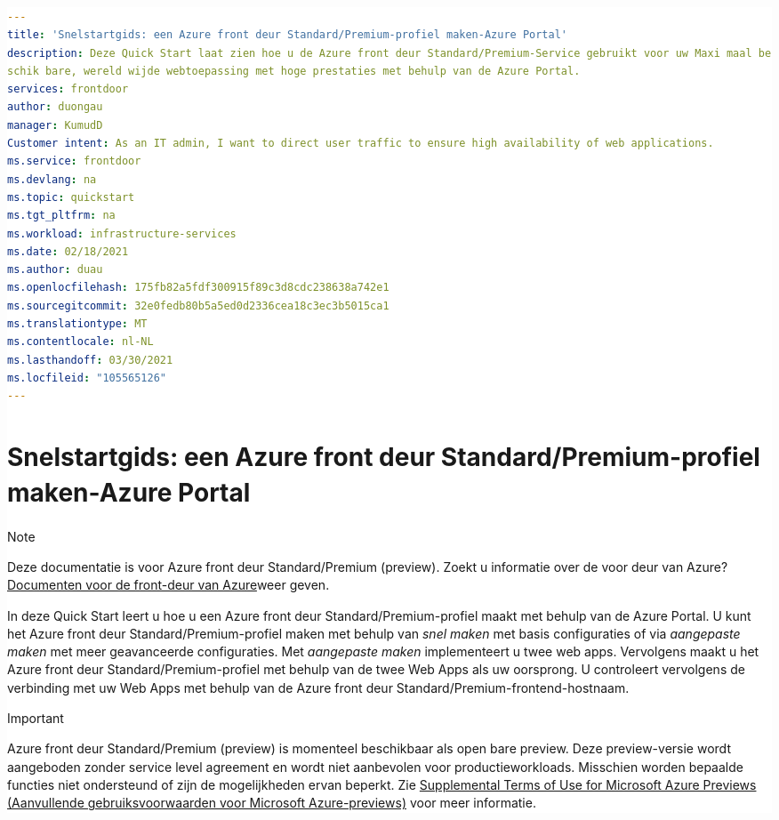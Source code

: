 ```yaml
---
title: 'Snelstartgids: een Azure front deur Standard/Premium-profiel maken-Azure Portal'
description: Deze Quick Start laat zien hoe u de Azure front deur Standard/Premium-Service gebruikt voor uw Maxi maal beschik bare, wereld wijde webtoepassing met hoge prestaties met behulp van de Azure Portal.
services: frontdoor
author: duongau
manager: KumudD
Customer intent: As an IT admin, I want to direct user traffic to ensure high availability of web applications.
ms.service: frontdoor
ms.devlang: na
ms.topic: quickstart
ms.tgt_pltfrm: na
ms.workload: infrastructure-services
ms.date: 02/18/2021
ms.author: duau
ms.openlocfilehash: 175fb82a5fdf300915f89c3d8cdc238638a742e1
ms.sourcegitcommit: 32e0fedb80b5a5ed0d2336cea18c3ec3b5015ca1
ms.translationtype: MT
ms.contentlocale: nl-NL
ms.lasthandoff: 03/30/2021
ms.locfileid: "105565126"
---
```

# <a name="quickstart-create-an-azure-front-door-standardpremium-profile---azure-portal"></a>Snelstartgids: een Azure front deur Standard/Premium-profiel maken-Azure Portal

> [!Note]
> Deze documentatie is voor Azure front deur Standard/Premium (preview). Zoekt u informatie over de voor deur van Azure? [Documenten voor de front-deur van Azure](../front-door-overview.md)weer geven.

In deze Quick Start leert u hoe u een Azure front deur Standard/Premium-profiel maakt met behulp van de Azure Portal. U kunt het Azure front deur Standard/Premium-profiel maken met behulp van *snel maken* met basis configuraties of via *aangepaste maken* met meer geavanceerde configuraties. Met *aangepaste maken* implementeert u twee web apps. Vervolgens maakt u het Azure front deur Standard/Premium-profiel met behulp van de twee Web Apps als uw oorsprong. U controleert vervolgens de verbinding met uw Web Apps met behulp van de Azure front deur Standard/Premium-frontend-hostnaam.

> [!IMPORTANT]
> Azure front deur Standard/Premium (preview) is momenteel beschikbaar als open bare preview.
> Deze preview-versie wordt aangeboden zonder service level agreement en wordt niet aanbevolen voor productieworkloads. Misschien worden bepaalde functies niet ondersteund of zijn de mogelijkheden ervan beperkt.
> Zie [Supplemental Terms of Use for Microsoft Azure Previews (Aanvullende gebruiksvoorwaarden voor Microsoft Azure-previews)](https://azure.microsoft.com/support/legal/preview-supplemental-terms/) voor meer informatie.
